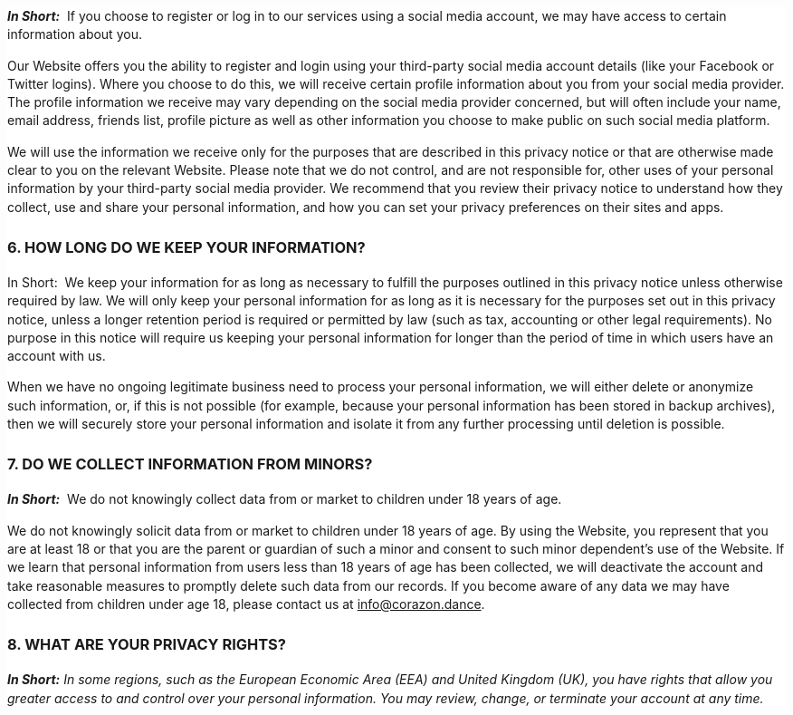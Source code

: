 __*In Short:*__  If you choose to register or log in to our services using a social media account, we may have access to certain information about you.

Our Website offers you the ability to register and login using your third-party social media account details (like your Facebook or Twitter logins). Where you choose to do this, we will receive certain profile information about you from your social media provider. The profile information we receive may vary depending on the social media provider concerned, but will often include your name, email address, friends list, profile picture as well as other information you choose to make public on such social media platform. 

We will use the information we receive only for the purposes that are described in this privacy notice or that are otherwise made clear to you on the relevant Website. Please note that we do not control, and are not responsible for, other uses of your personal information by your third-party social media provider. We recommend that you review their privacy notice to understand how they collect, use and share your personal information, and how you can set your privacy preferences on their sites and apps.



### 6. HOW LONG DO WE KEEP YOUR INFORMATION? <a name="long"></a>

In Short:  We keep your information for as long as necessary to fulfill the purposes outlined in this privacy notice unless otherwise required by law. We will only keep your personal information for as long as it is necessary for the purposes set out in this privacy notice, unless a longer retention period is required or permitted by law (such as tax, accounting or other legal requirements). No purpose in this notice will require us keeping your personal information for longer than the period of time in which users have an account with us.

When we have no ongoing legitimate business need to process your personal information, we will either delete or anonymize such information, or, if this is not possible (for example, because your personal information has been stored in backup archives), then we will securely store your personal information and isolate it from any further processing until deletion is possible.



### 7. DO WE COLLECT INFORMATION FROM MINORS? <a name="minors"></a>

__*In Short:*__  We do not knowingly collect data from or market to children under 18 years of age. 

We do not knowingly solicit data from or market to children under 18 years of age. By using the Website, you represent that you are at least 18 or that you are the parent or guardian of such a minor and consent to such minor dependent’s use of the Website. If we learn that personal information from users less than 18 years of age has been collected, we will deactivate the account and take reasonable measures to promptly delete such data from our records. If you become aware of any data we may have collected from children under age 18, please contact us at info@corazon.dance.



### 8. WHAT ARE YOUR PRIVACY RIGHTS? <a name="rights"></a>

__*In Short:*__ _In some regions, such as the European Economic Area (EEA) and United Kingdom (UK), you have rights that allow you greater access to and control over your personal information. You may review, change, or terminate your account at any time._

